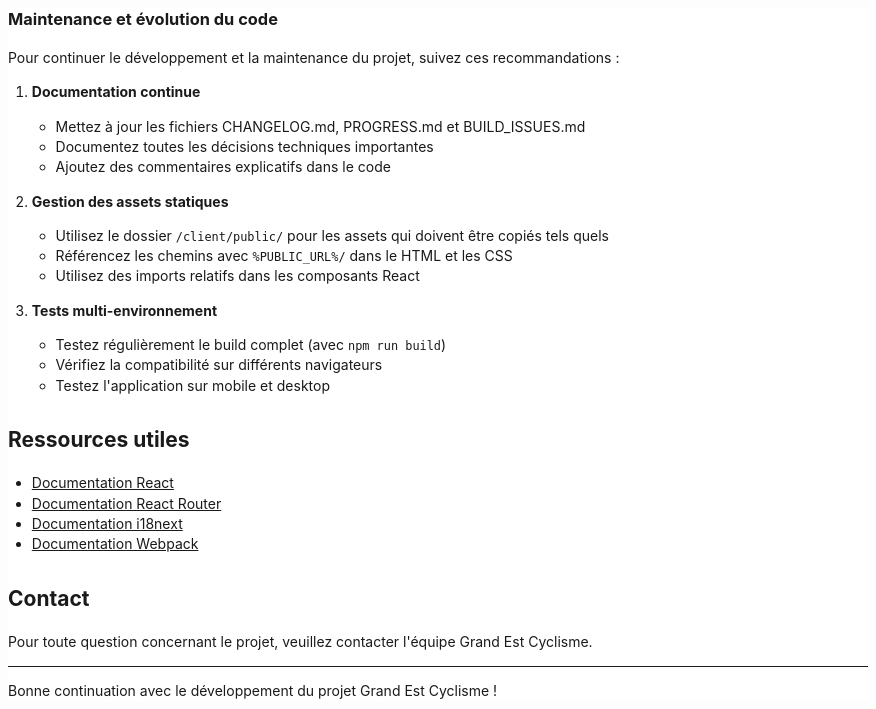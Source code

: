 ### Maintenance et évolution du code

Pour continuer le développement et la maintenance du projet, suivez ces recommandations :

1. **Documentation continue**
   - Mettez à jour les fichiers CHANGELOG.md, PROGRESS.md et BUILD_ISSUES.md
   - Documentez toutes les décisions techniques importantes
   - Ajoutez des commentaires explicatifs dans le code

2. **Gestion des assets statiques**
   - Utilisez le dossier `/client/public/` pour les assets qui doivent être copiés tels quels
   - Référencez les chemins avec `%PUBLIC_URL%/` dans le HTML et les CSS
   - Utilisez des imports relatifs dans les composants React

3. **Tests multi-environnement**
   - Testez régulièrement le build complet (avec `npm run build`)
   - Vérifiez la compatibilité sur différents navigateurs
   - Testez l'application sur mobile et desktop

## Ressources utiles

- [Documentation React](https://reactjs.org/docs/getting-started.html)
- [Documentation React Router](https://reactrouter.com/web/guides/quick-start)
- [Documentation i18next](https://www.i18next.com/)
- [Documentation Webpack](https://webpack.js.org/concepts/)

## Contact

Pour toute question concernant le projet, veuillez contacter l'équipe Grand Est Cyclisme.

---

Bonne continuation avec le développement du projet Grand Est Cyclisme !
